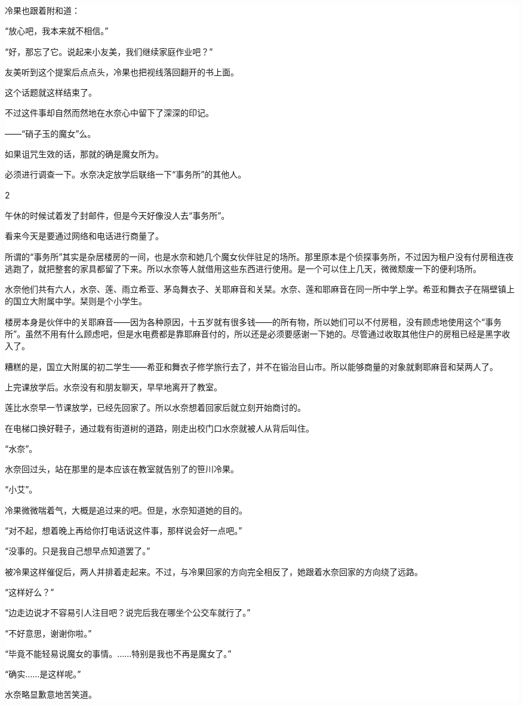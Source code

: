 冷果也跟着附和道：

“放心吧，我本来就不相信。”

“好，那忘了它。说起来小友美，我们继续家庭作业吧？”

友美听到这个提案后点点头，冷果也把视线落回翻开的书上面。

这个话题就这样结束了。

不过这件事却自然而然地在水奈心中留下了深深的印记。

——“硝子玉的魔女”么。

如果诅咒生效的话，那就的确是魔女所为。

必须进行调查一下。水奈决定放学后联络一下“事务所”的其他人。

2

午休的时候试着发了封邮件，但是今天好像没人去“事务所”。

看来今天是要通过网络和电话进行商量了。

所谓的“事务所”其实是杂居楼房的一间，也是水奈和她几个魔女伙伴驻足的场所。那里原本是个侦探事务所，不过因为租户没有付房租连夜逃跑了，就把整套的家具都留了下来。所以水奈等人就借用这些东西进行使用。是一个可以住上几天，微微颓废一下的便利场所。

水奈他们共有六人，水奈、莲、雨立希亚、茅岛舞衣子、关耶麻音和关栞。水奈、莲和耶麻音在同一所中学上学。希亚和舞衣子在隔壁镇上的国立大附属中学。栞则是个小学生。

楼房本身是伙伴中的关耶麻音——因为各种原因，十五岁就有很多钱——的所有物，所以她们可以不付房租，没有顾虑地使用这个“事务所”。虽然不用有什么顾虑吧，但是水电费都是靠耶麻音付的，所以还是必须要感谢一下她的。尽管通过收取其他住户的房租已经是黑字收入了。

糟糕的是，国立大附属的初二学生——希亚和舞衣子修学旅行去了，并不在锻治目山市。所以能够商量的对象就剩耶麻音和栞两人了。

上完课放学后。水奈没有和朋友聊天，早早地离开了教室。

莲比水奈早一节课放学，已经先回家了。所以水奈想着回家后就立刻开始商讨的。

在电梯口换好鞋子，通过栽有街道树的道路，刚走出校门口水奈就被人从背后叫住。

“水奈”。

水奈回过头，站在那里的是本应该在教室就告别了的笹川冷果。

“小艾”。

冷果微微喘着气，大概是追过来的吧。但是，水奈知道她的目的。

“对不起，想着晚上再给你打电话说这件事，那样说会好一点吧。”

“没事的。只是我自己想早点知道罢了。”

被冷果这样催促后，两人并排着走起来。不过，与冷果回家的方向完全相反了，她跟着水奈回家的方向绕了远路。

“这样好么？”

“边走边说才不容易引人注目吧？说完后我在哪坐个公交车就行了。”

“不好意思，谢谢你啦。”

“毕竟不能轻易说魔女的事情。……特别是我也不再是魔女了。”

“确实……是这样呢。”

水奈略显歉意地苦笑道。

